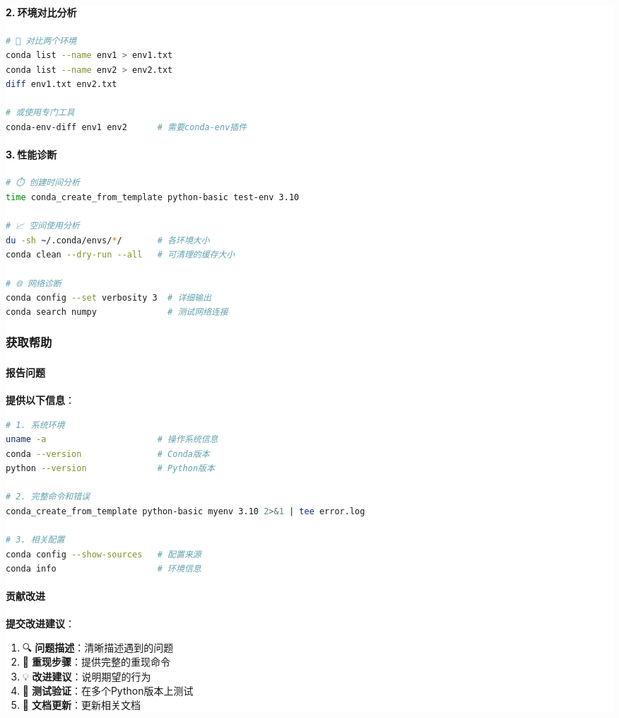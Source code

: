 #### **2. 环境对比分析**

```bash
# 🔄 对比两个环境
conda list --name env1 > env1.txt
conda list --name env2 > env2.txt
diff env1.txt env2.txt

# 或使用专门工具
conda-env-diff env1 env2      # 需要conda-env插件
```

#### **3. 性能诊断**

```bash
# ⏱️ 创建时间分析
time conda_create_from_template python-basic test-env 3.10

# 📈 空间使用分析
du -sh ~/.conda/envs/*/       # 各环境大小
conda clean --dry-run --all   # 可清理的缓存大小

# 🌐 网络诊断
conda config --set verbosity 3  # 详细输出
conda search numpy              # 测试网络连接
```

### 获取帮助

#### **报告问题**

**提供以下信息**：
```bash
# 1. 系统环境
uname -a                      # 操作系统信息
conda --version               # Conda版本
python --version              # Python版本

# 2. 完整命令和错误
conda_create_from_template python-basic myenv 3.10 2>&1 | tee error.log

# 3. 相关配置
conda config --show-sources   # 配置来源
conda info                    # 环境信息
```

#### **贡献改进**

**提交改进建议**：
1. 🔍 **问题描述**：清晰描述遇到的问题
2. 🔄 **重现步骤**：提供完整的重现命令
3. 💡 **改进建议**：说明期望的行为
4. 🧪 **测试验证**：在多个Python版本上测试
5. 📝 **文档更新**：更新相关文档

